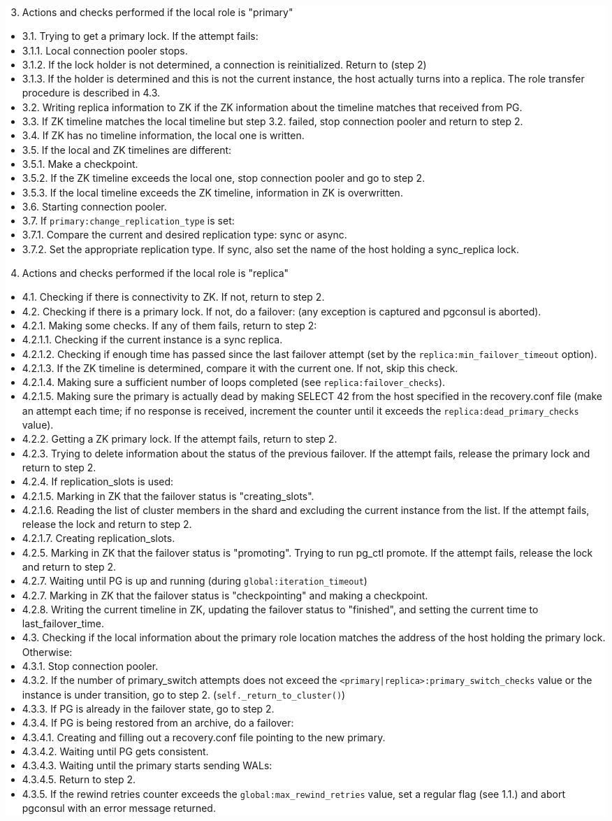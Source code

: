 3. Actions and checks performed if the local role is "primary"
* 3.1. Trying to get a primary lock. If the attempt fails:
* 3.1.1. Local connection pooler stops.
* 3.1.2. If the lock holder is not determined, a connection is reinitialized. Return to (step 2)
* 3.1.3. If the holder is determined and this is not the current instance, the host actually turns into a replica. The role transfer procedure is described in 4.3.
* 3.2. Writing replica information to ZK if the ZK information about the timeline matches that received from PG.
* 3.3. If ZK timeline matches the local timeline but step 3.2. failed, stop connection pooler and return to step 2.
* 3.4. If ZK has no timeline information, the local one is written.
* 3.5. If the local and ZK timelines are different:
* 3.5.1. Make a checkpoint.
* 3.5.2. If the ZK timeline exceeds the local one, stop connection pooler and go to step 2.
* 3.5.3. If the local timeline exceeds the ZK timeline, information in ZK is overwritten.
* 3.6. Starting connection pooler.
* 3.7. If ```primary:change_replication_type``` is set:
* 3.7.1. Compare the current and desired replication type: sync or async.
* 3.7.2. Set the appropriate replication type. If sync, also set the name of the host holding a sync_replica lock.

4. Actions and checks performed if the local role is "replica"
* 4.1. Checking if there is connectivity to ZK. If not, return to step 2.
* 4.2. Checking if there is a primary lock. If not, do a failover: (any exception is captured and pgconsul is aborted).
* 4.2.1. Making some checks. If any of them fails, return to step 2:
* 4.2.1.1. Checking if the current instance is a sync replica.
* 4.2.1.2. Checking if enough time has passed since the last failover attempt (set by the ```replica:min_failover_timeout``` option).
* 4.2.1.3. If the ZK timeline is determined, compare it with the current one. If not, skip this check.
* 4.2.1.4. Making sure a sufficient number of loops completed (see ```replica:failover_checks```).
* 4.2.1.5. Making sure the primary is actually dead by making SELECT 42 from the host specified in the recovery.conf file (make an attempt each time; if no response is received, increment the counter until it exceeds the ```replica:dead_primary_checks``` value).
* 4.2.2. Getting a ZK primary lock. If the attempt fails, return to step 2.
* 4.2.3. Trying to delete information about the status of the previous failover. If the attempt fails, release the primary lock and return to step 2.
* 4.2.4. If replication_slots is used:
* 4.2.1.5. Marking in ZK that the failover status is "creating_slots".
* 4.2.1.6. Reading the list of cluster members in the shard and excluding the current instance from the list. If the attempt fails, release the lock and return to step 2.
* 4.2.1.7. Creating replication_slots.
* 4.2.5. Marking in ZK that the failover status is "promoting". Trying to run pg_ctl promote. If the attempt fails, release the lock and return to step 2.
* 4.2.7. Waiting until PG is up and running (during ```global:iteration_timeout```)
* 4.2.7. Marking in ZK that the failover status is "checkpointing" and making a checkpoint.
* 4.2.8. Writing the current timeline in ZK, updating the failover status to "finished", and setting the current time to last_failover_time.
* 4.3. Checking if the local information about the primary role location matches the address of the host holding the primary lock. Otherwise:
* 4.3.1. Stop connection pooler.
* 4.3.2. If the number of primary_switch attempts does not exceed the ```<primary|replica>:primary_switch_checks``` value or the instance is under transition, go to step 2. (```self._return_to_cluster()```)
* 4.3.3. If PG is already in the failover state, go to step 2.
* 4.3.4. If PG is being restored from an archive, do a failover:
* 4.3.4.1. Creating and filling out a recovery.conf file pointing to the new primary.
* 4.3.4.2. Waiting until PG gets consistent.
* 4.3.4.3. Waiting until the primary starts sending WALs:
* 4.3.4.5. Return to step 2.
* 4.3.5. If the rewind retries counter exceeds the ```global:max_rewind_retries``` value, set a regular flag (see 1.1.) and abort pgconsul with an error message returned.